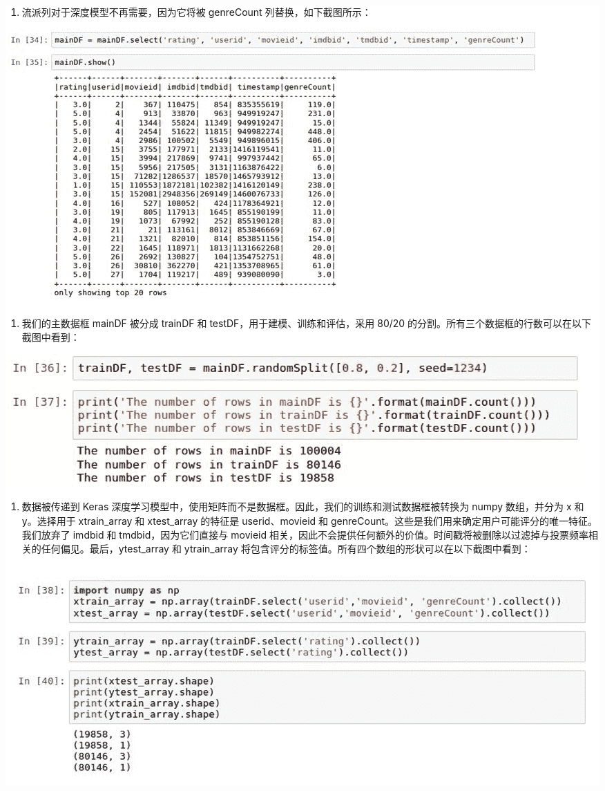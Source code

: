 1.  流派列对于深度模型不再需要，因为它将被 genreCount 列替换，如下截图所示：

![](img/00370.jpeg)

1.  我们的主数据框 mainDF 被分成 trainDF 和 testDF，用于建模、训练和评估，采用 80/20 的分割。所有三个数据框的行数可以在以下截图中看到：

![](img/00371.jpeg)

1.  数据被传递到 Keras 深度学习模型中，使用矩阵而不是数据框。因此，我们的训练和测试数据框被转换为 numpy 数组，并分为 x 和 y。选择用于 xtrain_array 和 xtest_array 的特征是 userid、movieid 和 genreCount。这些是我们用来确定用户可能评分的唯一特征。我们放弃了 imdbid 和 tmdbid，因为它们直接与 movieid 相关，因此不会提供任何额外的价值。时间戳将被删除以过滤掉与投票频率相关的任何偏见。最后，ytest_array 和 ytrain_array 将包含评分的标签值。所有四个数组的形状可以在以下截图中看到：

![](img/00372.jpeg)
